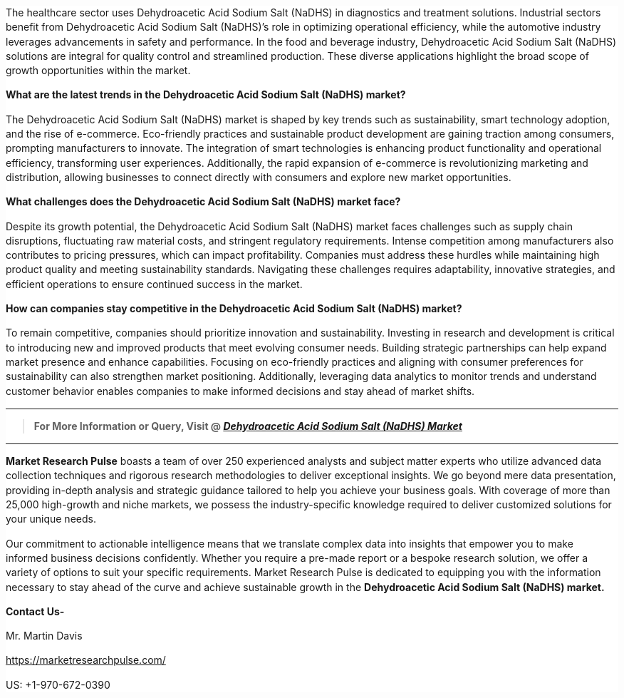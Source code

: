 The healthcare sector uses Dehydroacetic Acid Sodium Salt (NaDHS) in diagnostics and treatment solutions. Industrial sectors benefit from Dehydroacetic Acid Sodium Salt (NaDHS)&rsquo;s role in optimizing operational efficiency, while the automotive industry leverages advancements in safety and performance. In the food and beverage industry, Dehydroacetic Acid Sodium Salt (NaDHS) solutions are integral for quality control and streamlined production. These diverse applications highlight the broad scope of growth opportunities within the market.</p><p><strong>What are the latest trends in the Dehydroacetic Acid Sodium Salt (NaDHS) market?</strong></p><p>The Dehydroacetic Acid Sodium Salt (NaDHS) market is shaped by key trends such as sustainability, smart technology adoption, and the rise of e-commerce. Eco-friendly practices and sustainable product development are gaining traction among consumers, prompting manufacturers to innovate. The integration of smart technologies is enhancing product functionality and operational efficiency, transforming user experiences. Additionally, the rapid expansion of e-commerce is revolutionizing marketing and distribution, allowing businesses to connect directly with consumers and explore new market opportunities.</p><p><strong>What challenges does the Dehydroacetic Acid Sodium Salt (NaDHS) market face?</strong></p><p>Despite its growth potential, the Dehydroacetic Acid Sodium Salt (NaDHS) market faces challenges such as supply chain disruptions, fluctuating raw material costs, and stringent regulatory requirements. Intense competition among manufacturers also contributes to pricing pressures, which can impact profitability. Companies must address these hurdles while maintaining high product quality and meeting sustainability standards. Navigating these challenges requires adaptability, innovative strategies, and efficient operations to ensure continued success in the market.</p><p><strong>How can companies stay competitive in the Dehydroacetic Acid Sodium Salt (NaDHS) market?</strong></p><p>To remain competitive, companies should prioritize innovation and sustainability. Investing in research and development is critical to introducing new and improved products that meet evolving consumer needs. Building strategic partnerships can help expand market presence and enhance capabilities. Focusing on eco-friendly practices and aligning with consumer preferences for sustainability can also strengthen market positioning. Additionally, leveraging data analytics to monitor trends and understand customer behavior enables companies to make informed decisions and stay ahead of market shifts.</p><hr /><blockquote><p><strong>For More Information or Query, Visit @&nbsp;<em><a href="https://marketresearchpulse.com/report/123704/dehydroacetic-acid-sodium-salt-nadhs-market?utm_source=Linkedin&utm_medium=0116">Dehydroacetic Acid Sodium Salt (NaDHS) Market</a></em></strong></p></blockquote><hr /><p><strong>Market Research Pulse</strong> boasts a team of over 250 experienced analysts and subject matter experts who utilize advanced data collection techniques and rigorous research methodologies to deliver exceptional insights. We go beyond mere data presentation, providing in-depth analysis and strategic guidance tailored to help you achieve your business goals. With coverage of more than 25,000 high-growth and niche markets, we possess the industry-specific knowledge required to deliver customized solutions for your unique needs.</p><p>Our commitment to actionable intelligence means that we translate complex data into insights that empower you to make informed business decisions confidently. Whether you require a pre-made report or a bespoke research solution, we offer a variety of options to suit your specific requirements. Market Research Pulse is dedicated to equipping you with the information necessary to stay ahead of the curve and achieve sustainable growth in the <strong>Dehydroacetic Acid Sodium Salt (NaDHS) market.</strong></p><p><strong>Contact Us-</strong></p><p>Mr. Martin Davis</p><p>https://marketresearchpulse.com/</p><p>US: +1-970-672-0390</p>
